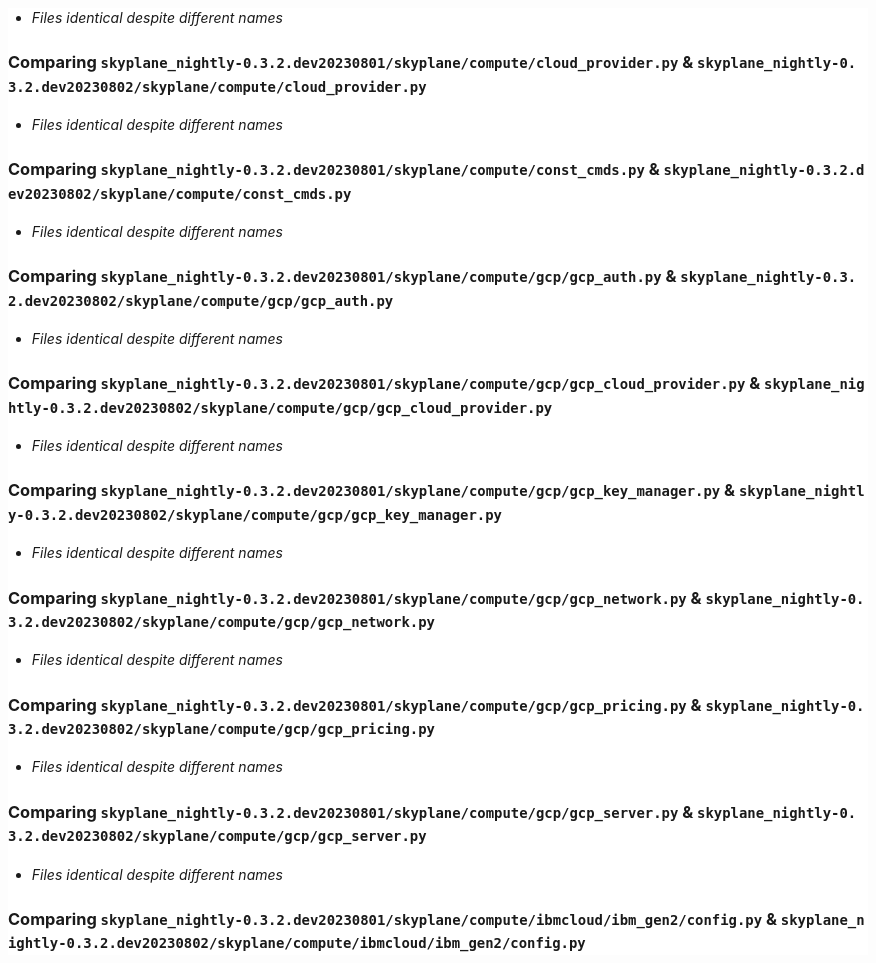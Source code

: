  * *Files identical despite different names*

### Comparing `skyplane_nightly-0.3.2.dev20230801/skyplane/compute/cloud_provider.py` & `skyplane_nightly-0.3.2.dev20230802/skyplane/compute/cloud_provider.py`

 * *Files identical despite different names*

### Comparing `skyplane_nightly-0.3.2.dev20230801/skyplane/compute/const_cmds.py` & `skyplane_nightly-0.3.2.dev20230802/skyplane/compute/const_cmds.py`

 * *Files identical despite different names*

### Comparing `skyplane_nightly-0.3.2.dev20230801/skyplane/compute/gcp/gcp_auth.py` & `skyplane_nightly-0.3.2.dev20230802/skyplane/compute/gcp/gcp_auth.py`

 * *Files identical despite different names*

### Comparing `skyplane_nightly-0.3.2.dev20230801/skyplane/compute/gcp/gcp_cloud_provider.py` & `skyplane_nightly-0.3.2.dev20230802/skyplane/compute/gcp/gcp_cloud_provider.py`

 * *Files identical despite different names*

### Comparing `skyplane_nightly-0.3.2.dev20230801/skyplane/compute/gcp/gcp_key_manager.py` & `skyplane_nightly-0.3.2.dev20230802/skyplane/compute/gcp/gcp_key_manager.py`

 * *Files identical despite different names*

### Comparing `skyplane_nightly-0.3.2.dev20230801/skyplane/compute/gcp/gcp_network.py` & `skyplane_nightly-0.3.2.dev20230802/skyplane/compute/gcp/gcp_network.py`

 * *Files identical despite different names*

### Comparing `skyplane_nightly-0.3.2.dev20230801/skyplane/compute/gcp/gcp_pricing.py` & `skyplane_nightly-0.3.2.dev20230802/skyplane/compute/gcp/gcp_pricing.py`

 * *Files identical despite different names*

### Comparing `skyplane_nightly-0.3.2.dev20230801/skyplane/compute/gcp/gcp_server.py` & `skyplane_nightly-0.3.2.dev20230802/skyplane/compute/gcp/gcp_server.py`

 * *Files identical despite different names*

### Comparing `skyplane_nightly-0.3.2.dev20230801/skyplane/compute/ibmcloud/ibm_gen2/config.py` & `skyplane_nightly-0.3.2.dev20230802/skyplane/compute/ibmcloud/ibm_gen2/config.py`
